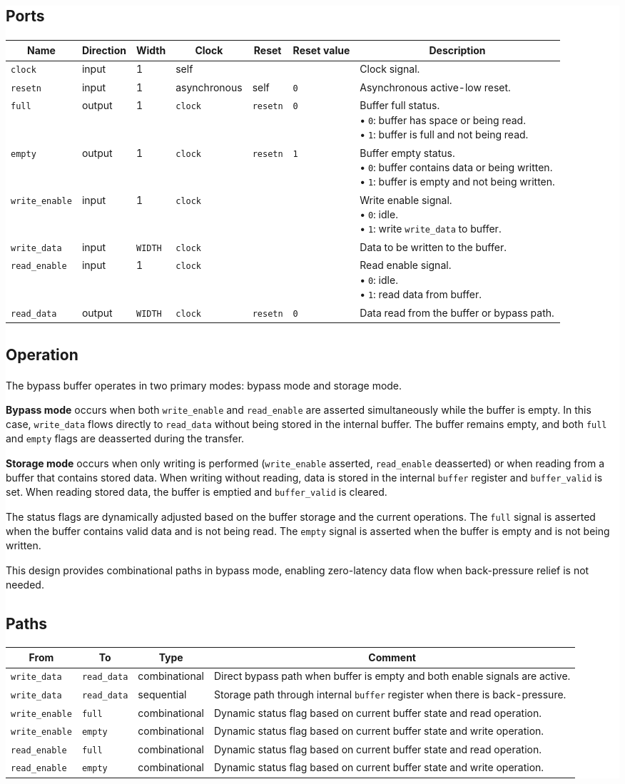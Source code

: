 ## Ports

| Name           | Direction | Width   | Clock        | Reset    | Reset value | Description                                                                                                              |
| -------------- | --------- | ------- | ------------ | -------- | ----------- | ------------------------------------------------------------------------------------------------------------------------ |
| `clock`        | input     | 1       | self         |          |             | Clock signal.                                                                                                            |
| `resetn`       | input     | 1       | asynchronous | self     | `0`         | Asynchronous active-low reset.                                                                                           |
| `full`         | output    | 1       | `clock`      | `resetn` | `0`         | Buffer full status.<br/>• `0`: buffer has space or being read.<br/>• `1`: buffer is full and not being read.             |
| `empty`        | output    | 1       | `clock`      | `resetn` | `1`         | Buffer empty status.<br/>• `0`: buffer contains data or being written.<br/>• `1`: buffer is empty and not being written. |
| `write_enable` | input     | 1       | `clock`      |          |             | Write enable signal.<br/>• `0`: idle.<br/>• `1`: write `write_data` to buffer.                                           |
| `write_data`   | input     | `WIDTH` | `clock`      |          |             | Data to be written to the buffer.                                                                                        |
| `read_enable`  | input     | 1       | `clock`      |          |             | Read enable signal.<br/>• `0`: idle.<br/>• `1`: read data from buffer.                                                   |
| `read_data`    | output    | `WIDTH` | `clock`      | `resetn` | `0`         | Data read from the buffer or bypass path.                                                                                |

## Operation

The bypass buffer operates in two primary modes: bypass mode and storage mode.

**Bypass mode** occurs when both `write_enable` and `read_enable` are asserted simultaneously while the buffer is empty. In this case, `write_data` flows directly to `read_data` without being stored in the internal buffer. The buffer remains empty, and both `full` and `empty` flags are deasserted during the transfer.

**Storage mode** occurs when only writing is performed (`write_enable` asserted, `read_enable` deasserted) or when reading from a buffer that contains stored data. When writing without reading, data is stored in the internal `buffer` register and `buffer_valid` is set. When reading stored data, the buffer is emptied and `buffer_valid` is cleared.

The status flags are dynamically adjusted based on the buffer storage and the current operations. The `full` signal is asserted when the buffer contains valid data and is not being read. The `empty` signal is asserted when the buffer is empty and is not being written.

This design provides combinational paths in bypass mode, enabling zero-latency data flow when back-pressure relief is not needed.

## Paths

| From           | To          | Type          | Comment                                                                      |
| -------------- | ----------- | ------------- | ---------------------------------------------------------------------------- |
| `write_data`   | `read_data` | combinational | Direct bypass path when buffer is empty and both enable signals are active.  |
| `write_data`   | `read_data` | sequential    | Storage path through internal `buffer` register when there is back-pressure. |
| `write_enable` | `full`      | combinational | Dynamic status flag based on current buffer state and read operation.        |
| `write_enable` | `empty`     | combinational | Dynamic status flag based on current buffer state and write operation.       |
| `read_enable`  | `full`      | combinational | Dynamic status flag based on current buffer state and read operation.        |
| `read_enable`  | `empty`     | combinational | Dynamic status flag based on current buffer state and write operation.       |
